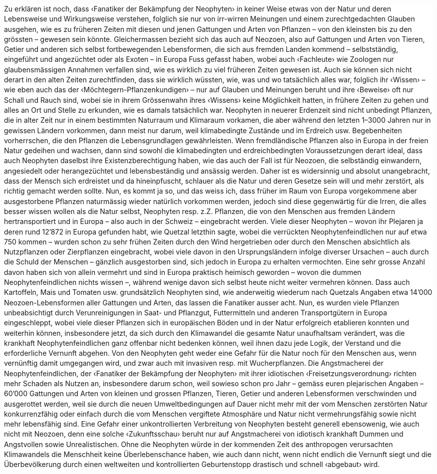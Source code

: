 Zu erklären ist noch, dass ‹Fanatiker der Bekämpfung der Neophyten› in keiner Weise etwas von der Natur und deren Lebensweise und Wirkungsweise verstehen, folglich sie nur von irr-wirren Meinungen und einem zurechtgedachten Glauben ausgehen, wie es zu früheren Zeiten mit diesen und jenen Gattungen und Arten von Pflanzen – von den kleinsten bis zu den grössten – gewesen sein könnte. Gleichermassen bezieht sich das auch auf Neozoen, also auf Gattungen und Arten von Tieren, Getier und anderen sich selbst fortbewegenden Lebensformen, die sich aus fremden Landen kommend – selbstständig, eingeführt und angezüchtet oder als Exoten – in Europa Fuss gefasst haben, wobei auch ‹Fachleute› wie Zoologen nur glaubensmässigen Annahmen verfallen sind, wie es wirklich zu viel früheren Zeiten gewesen ist. Auch sie können sich nicht derart in den alten Zeiten zurechtfinden, dass sie wirklich wüssten, wie, was und wo tatsächlich alles war, folglich ihr ‹Wissen› – wie eben auch das der ‹Möchtegern-Pflanzenkundigen› – nur auf Glauben und Meinungen beruht und ihre ‹Beweise› oft nur Schall und Rauch sind, wobei sie in ihrem Grössenwahn ihres ‹Wissens› keine Möglichkeit hatten, in frühere Zeiten zu gehen und alles an Ort und Stelle zu erkunden, wie es damals tatsächlich war.
Neophyten in neuerer Erdenzeit sind nicht unbedingt Pflanzen, die in alter Zeit nur in einem bestimmten Naturraum und Klimaraum vorkamen, die aber während den letzten 1–3000 Jahren nur in gewissen Ländern vorkommen, dann meist nur darum, weil klimabedingte Zustände und im Erdreich usw. Begebenheiten vorherrschen, die den Pflanzen die Lebensgrundlagen gewährleisten. Wenn fremdländische Pflanzen also in Europa in der freien Natur gedeihen und wachsen, dann sind sowohl die klimabedingten und erdreichbedingten Voraussetzungen derart ideal, dass auch Neophyten daselbst ihre Existenzberechtigung haben, wie das auch der Fall ist für Neozoen, die selbständig einwandern, angesiedelt oder herangezüchtet und lebensbeständig und ansässig werden. Daher ist es widersinnig und absolut unangebracht, dass der Mensch sich erdreistet und da hineinpfuscht, schlauer als die Natur und deren Gesetze sein will und mehr zerstört, als richtig gemacht werden sollte.
Nun, es kommt ja so, und das weiss ich, dass früher im Raum von Europa vorgekommene aber ausgestorbene Pflanzen naturmässig wieder natürlich vorkommen werden, jedoch sind diese gegenwärtig für die Irren, die alles besser wissen wollen als die Natur selbst, Neophyten resp. z.Z. Pflanzen, die von den Menschen aus fremden Ländern hertransportiert und in Europa – also auch in der Schweiz – eingebracht werden.
Viele dieser Neophyten – wovon ihr Plejaren ja deren rund 12’872 in Europa gefunden habt, wie Quetzal letzthin sagte, wobei die verrückten Neophytenfeindlichen nur auf etwa 750 kommen – wurden schon zu sehr frühen Zeiten durch den Wind hergetrieben oder durch den Menschen absichtlich als Nutzpflanzen oder Zierpflanzen eingebracht, wobei viele davon in den Ursprungsländern infolge diverser Ursachen – auch durch die Schuld der Menschen – gänzlich ausgestorben sind, sich jedoch in Europa zu erhalten vermochten. Eine sehr grosse Anzahl davon haben sich von allein vermehrt und sind in Europa praktisch heimisch geworden – wovon die dummen Neophytenfeindlichen nichts wissen –, während wenige davon sich selbst heute nicht weiter vermehren können. Dass auch Kartoffeln, Mais und Tomaten usw. grundsätzlich Neophyten sind, wie anderweitig wiederum nach Quetzals Angaben etwa 14’000 Neozoen-Lebensformen aller Gattungen und Arten, das lassen die Fanatiker ausser acht.
Nun, es wurden viele Pflanzen unbeabsichtigt durch Verunreinigungen in Saat- und Pflanzgut, Futtermitteln und anderen Transportgütern in Europa eingeschleppt, wobei viele dieser Pflanzen sich in europäischen Böden und in der Natur erfolgreich etablieren konnten und weiterhin können, insbesondere jetzt, da sich durch den Klimawandel die gesamte Natur unaufhaltsam verändert, was die krankhaft Neophytenfeindlichen ganz offenbar nicht bedenken können, weil ihnen dazu jede Logik, der Verstand und die erforderliche Vernunft abgehen.
Von den Neophyten geht weder eine Gefahr für die Natur noch für den Menschen aus, wenn vernünftig damit umgegangen wird, und zwar auch mit invasiven resp. mit Wucherpflanzen. Die Angstmacherei der Neophytenfeindlichen, der ‹Fanatiker der Bekämpfung der Neophyten› mit ihrer idiotischen ‹Freisetzungsverordnung› richten mehr Schaden als Nutzen an, insbesondere darum schon, weil sowieso schon pro Jahr – gemäss euren plejarischen Angaben – 60’000 Gattungen und Arten von kleinen und grossen Pflanzen, Tieren, Getier und anderen Lebensformen verschwinden und ausgerottet werden, weil sie durch die neuen Umweltbedingungen auf Dauer nicht mehr mit der vom Menschen zerstörten Natur konkurrenzfähig oder einfach durch die vom Menschen vergiftete Atmosphäre und Natur nicht vermehrungsfähig sowie nicht mehr lebensfähig sind.
Eine Gefahr einer unkontrollierten Verbreitung von Neophyten besteht generell ebensowenig, wie auch nicht mit Neozoen, denn eine solche ‹Zukunftsschau› beruht nur auf Angstmacherei von idiotisch krankhaft Dummen und Angstvollen sowie Unrealistischen. Ohne die Neophyten würde in der kommenden Zeit des anthropogen verursachten Klimawandels die Menschheit keine Überlebenschance haben, wie auch dann nicht, wenn nicht endlich die Vernunft siegt und die Überbevölkerung durch einen weltweiten und kontrollierten Geburtenstopp drastisch und schnell ‹abgebaut› wird.